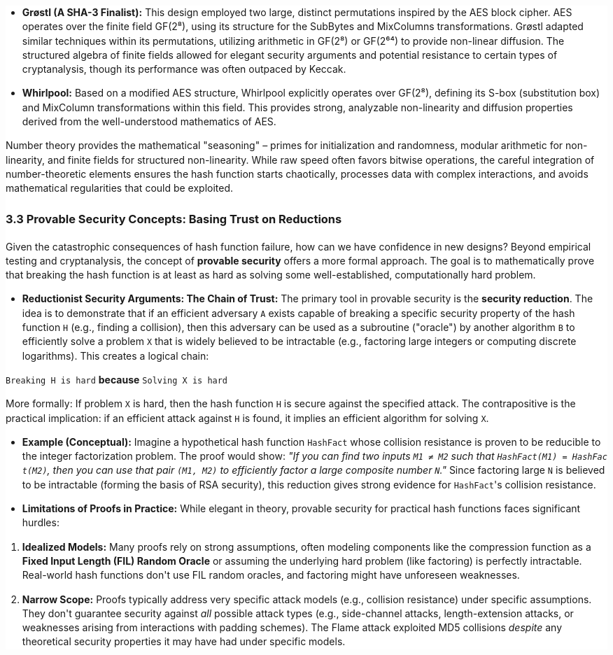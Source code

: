 *   **Grøstl (A SHA-3 Finalist):** This design employed two large, distinct permutations inspired by the AES block cipher. AES operates over the finite field GF(2⁸), using its structure for the SubBytes and MixColumns transformations. Grøstl adapted similar techniques within its permutations, utilizing arithmetic in GF(2⁸) or GF(2⁶⁴) to provide non-linear diffusion. The structured algebra of finite fields allowed for elegant security arguments and potential resistance to certain types of cryptanalysis, though its performance was often outpaced by Keccak.

*   **Whirlpool:** Based on a modified AES structure, Whirlpool explicitly operates over GF(2⁸), defining its S-box (substitution box) and MixColumn transformations within this field. This provides strong, analyzable non-linearity and diffusion properties derived from the well-understood mathematics of AES.

Number theory provides the mathematical "seasoning" – primes for initialization and randomness, modular arithmetic for non-linearity, and finite fields for structured non-linearity. While raw speed often favors bitwise operations, the careful integration of number-theoretic elements ensures the hash function starts chaotically, processes data with complex interactions, and avoids mathematical regularities that could be exploited.

### 3.3 Provable Security Concepts: Basing Trust on Reductions

Given the catastrophic consequences of hash function failure, how can we have confidence in new designs? Beyond empirical testing and cryptanalysis, the concept of **provable security** offers a more formal approach. The goal is to mathematically prove that breaking the hash function is at least as hard as solving some well-established, computationally hard problem.

*   **Reductionist Security Arguments: The Chain of Trust:** The primary tool in provable security is the **security reduction**. The idea is to demonstrate that if an efficient adversary `A` exists capable of breaking a specific security property of the hash function `H` (e.g., finding a collision), then this adversary can be used as a subroutine ("oracle") by another algorithm `B` to efficiently solve a problem `X` that is widely believed to be intractable (e.g., factoring large integers or computing discrete logarithms). This creates a logical chain:

`Breaking H is hard` **because** `Solving X is hard`

More formally: If problem `X` is hard, then the hash function `H` is secure against the specified attack. The contrapositive is the practical implication: if an efficient attack against `H` is found, it implies an efficient algorithm for solving `X`.

*   **Example (Conceptual):** Imagine a hypothetical hash function `HashFact` whose collision resistance is proven to be reducible to the integer factorization problem. The proof would show: *"If you can find two inputs `M1 ≠ M2` such that `HashFact(M1) = HashFact(M2)`, then you can use that pair `(M1, M2)` to efficiently factor a large composite number `N`."* Since factoring large `N` is believed to be intractable (forming the basis of RSA security), this reduction gives strong evidence for `HashFact`'s collision resistance.

*   **Limitations of Proofs in Practice:** While elegant in theory, provable security for practical hash functions faces significant hurdles:

1.  **Idealized Models:** Many proofs rely on strong assumptions, often modeling components like the compression function as a **Fixed Input Length (FIL) Random Oracle** or assuming the underlying hard problem (like factoring) is perfectly intractable. Real-world hash functions don't use FIL random oracles, and factoring might have unforeseen weaknesses.

2.  **Narrow Scope:** Proofs typically address very specific attack models (e.g., collision resistance) under specific assumptions. They don't guarantee security against *all* possible attack types (e.g., side-channel attacks, length-extension attacks, or weaknesses arising from interactions with padding schemes). The Flame attack exploited MD5 collisions *despite* any theoretical security properties it may have had under specific models.

